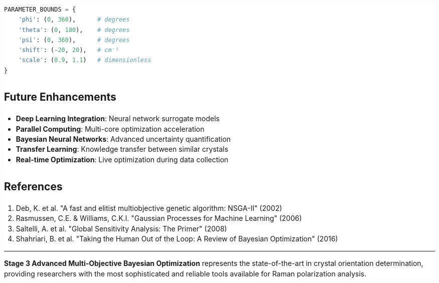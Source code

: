 ```python
PARAMETER_BOUNDS = {
    'phi': (0, 360),      # degrees
    'theta': (0, 180),    # degrees  
    'psi': (0, 360),      # degrees
    'shift': (-20, 20),   # cm⁻¹
    'scale': (0.9, 1.1)   # dimensionless
}
```

## Future Enhancements

- **Deep Learning Integration**: Neural network surrogate models
- **Parallel Computing**: Multi-core optimization acceleration
- **Bayesian Neural Networks**: Advanced uncertainty quantification
- **Transfer Learning**: Knowledge transfer between similar crystals
- **Real-time Optimization**: Live optimization during data collection

## References

1. Deb, K. et al. "A fast and elitist multiobjective genetic algorithm: NSGA-II" (2002)
2. Rasmussen, C.E. & Williams, C.K.I. "Gaussian Processes for Machine Learning" (2006)
3. Saltelli, A. et al. "Global Sensitivity Analysis: The Primer" (2008)
4. Shahriari, B. et al. "Taking the Human Out of the Loop: A Review of Bayesian Optimization" (2016)

---

**Stage 3 Advanced Multi-Objective Bayesian Optimization** represents the state-of-the-art in crystal orientation determination, providing researchers with the most sophisticated and reliable tools available for Raman polarization analysis. 